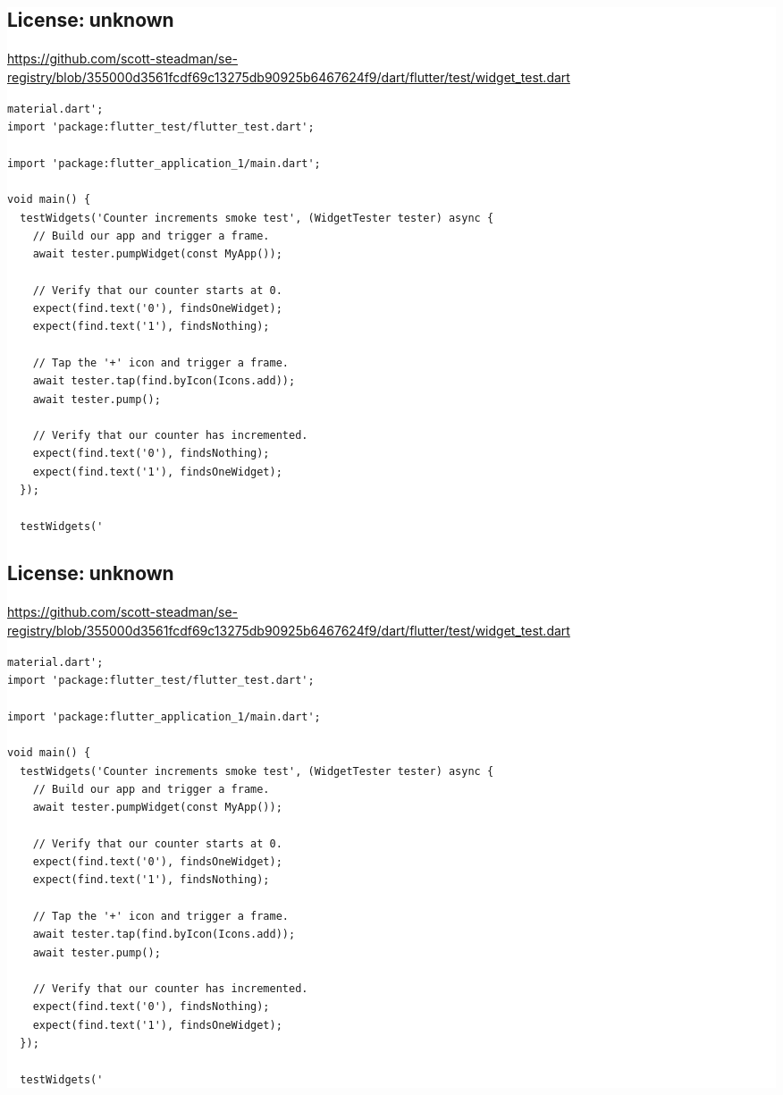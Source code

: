 
## License: unknown
https://github.com/scott-steadman/se-registry/blob/355000d3561fcdf69c13275db90925b6467624f9/dart/flutter/test/widget_test.dart

```
material.dart';
import 'package:flutter_test/flutter_test.dart';

import 'package:flutter_application_1/main.dart';

void main() {
  testWidgets('Counter increments smoke test', (WidgetTester tester) async {
    // Build our app and trigger a frame.
    await tester.pumpWidget(const MyApp());

    // Verify that our counter starts at 0.
    expect(find.text('0'), findsOneWidget);
    expect(find.text('1'), findsNothing);

    // Tap the '+' icon and trigger a frame.
    await tester.tap(find.byIcon(Icons.add));
    await tester.pump();

    // Verify that our counter has incremented.
    expect(find.text('0'), findsNothing);
    expect(find.text('1'), findsOneWidget);
  });

  testWidgets('
```


## License: unknown
https://github.com/scott-steadman/se-registry/blob/355000d3561fcdf69c13275db90925b6467624f9/dart/flutter/test/widget_test.dart

```
material.dart';
import 'package:flutter_test/flutter_test.dart';

import 'package:flutter_application_1/main.dart';

void main() {
  testWidgets('Counter increments smoke test', (WidgetTester tester) async {
    // Build our app and trigger a frame.
    await tester.pumpWidget(const MyApp());

    // Verify that our counter starts at 0.
    expect(find.text('0'), findsOneWidget);
    expect(find.text('1'), findsNothing);

    // Tap the '+' icon and trigger a frame.
    await tester.tap(find.byIcon(Icons.add));
    await tester.pump();

    // Verify that our counter has incremented.
    expect(find.text('0'), findsNothing);
    expect(find.text('1'), findsOneWidget);
  });

  testWidgets('
```
